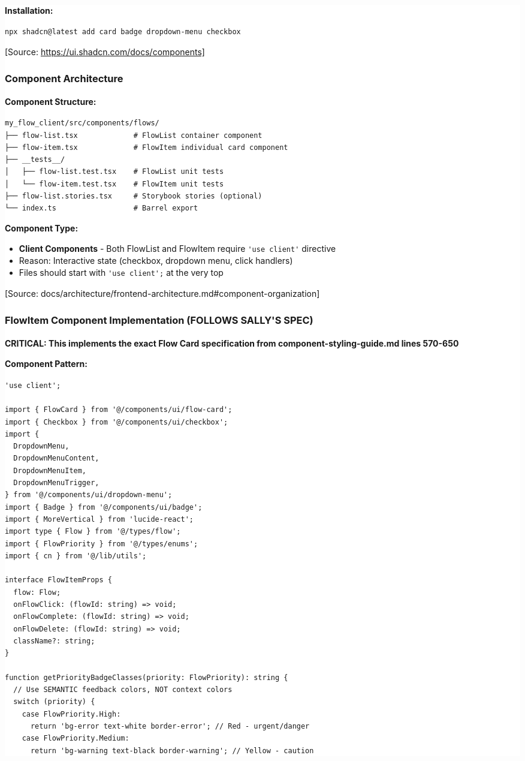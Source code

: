 **Installation:**
```bash
npx shadcn@latest add card badge dropdown-menu checkbox
```

[Source: https://ui.shadcn.com/docs/components]

### Component Architecture

**Component Structure:**
```
my_flow_client/src/components/flows/
├── flow-list.tsx             # FlowList container component
├── flow-item.tsx             # FlowItem individual card component
├── __tests__/
│   ├── flow-list.test.tsx    # FlowList unit tests
│   └── flow-item.test.tsx    # FlowItem unit tests
├── flow-list.stories.tsx     # Storybook stories (optional)
└── index.ts                  # Barrel export
```

**Component Type:**
- **Client Components** - Both FlowList and FlowItem require `'use client'` directive
- Reason: Interactive state (checkbox, dropdown menu, click handlers)
- Files should start with `'use client';` at the very top

[Source: docs/architecture/frontend-architecture.md#component-organization]

### FlowItem Component Implementation (FOLLOWS SALLY'S SPEC)

**CRITICAL: This implements the exact Flow Card specification from component-styling-guide.md lines 570-650**

**Component Pattern:**
```tsx
'use client';

import { FlowCard } from '@/components/ui/flow-card';
import { Checkbox } from '@/components/ui/checkbox';
import {
  DropdownMenu,
  DropdownMenuContent,
  DropdownMenuItem,
  DropdownMenuTrigger,
} from '@/components/ui/dropdown-menu';
import { Badge } from '@/components/ui/badge';
import { MoreVertical } from 'lucide-react';
import type { Flow } from '@/types/flow';
import { FlowPriority } from '@/types/enums';
import { cn } from '@/lib/utils';

interface FlowItemProps {
  flow: Flow;
  onFlowClick: (flowId: string) => void;
  onFlowComplete: (flowId: string) => void;
  onFlowDelete: (flowId: string) => void;
  className?: string;
}

function getPriorityBadgeClasses(priority: FlowPriority): string {
  // Use SEMANTIC feedback colors, NOT context colors
  switch (priority) {
    case FlowPriority.High:
      return 'bg-error text-white border-error'; // Red - urgent/danger
    case FlowPriority.Medium:
      return 'bg-warning text-black border-warning'; // Yellow - caution
```